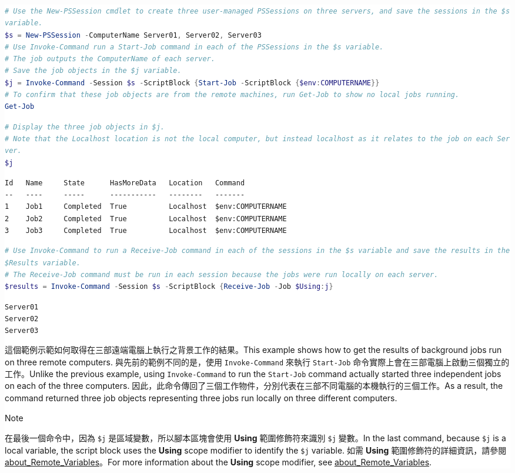 ```powershell
# Use the New-PSSession cmdlet to create three user-managed PSSessions on three servers, and save the sessions in the $s variable.
$s = New-PSSession -ComputerName Server01, Server02, Server03
# Use Invoke-Command run a Start-Job command in each of the PSSessions in the $s variable.
# The job outputs the ComputerName of each server.
# Save the job objects in the $j variable.
$j = Invoke-Command -Session $s -ScriptBlock {Start-Job -ScriptBlock {$env:COMPUTERNAME}}
# To confirm that these job objects are from the remote machines, run Get-Job to show no local jobs running.
Get-Job
```

```Output

```

```powershell
# Display the three job objects in $j.
# Note that the Localhost location is not the local computer, but instead localhost as it relates to the job on each Server.
$j
```

```Output
Id   Name     State      HasMoreData   Location   Command
--   ----     -----      -----------   --------   -------
1    Job1     Completed  True          Localhost  $env:COMPUTERNAME
2    Job2     Completed  True          Localhost  $env:COMPUTERNAME
3    Job3     Completed  True          Localhost  $env:COMPUTERNAME
```

```powershell
# Use Invoke-Command to run a Receive-Job command in each of the sessions in the $s variable and save the results in the $Results variable.
# The Receive-Job command must be run in each session because the jobs were run locally on each server.
$results = Invoke-Command -Session $s -ScriptBlock {Receive-Job -Job $Using:j}
```

```Output
Server01
Server02
Server03
```

<span data-ttu-id="4945a-143">這個範例示範如何取得在三部遠端電腦上執行之背景工作的結果。</span><span class="sxs-lookup"><span data-stu-id="4945a-143">This example shows how to get the results of background jobs run on three remote computers.</span></span>
<span data-ttu-id="4945a-144">與先前的範例不同的是，使用 `Invoke-Command` 來執行 `Start-Job` 命令實際上會在三部電腦上啟動三個獨立的工作。</span><span class="sxs-lookup"><span data-stu-id="4945a-144">Unlike the previous example, using `Invoke-Command` to run the `Start-Job` command actually started three independent jobs on each of the three computers.</span></span> <span data-ttu-id="4945a-145">因此，此命令傳回了三個工作物件，分別代表在三部不同電腦的本機執行的三個工作。</span><span class="sxs-lookup"><span data-stu-id="4945a-145">As a result, the command returned three job objects representing three jobs run locally on three different computers.</span></span>

> [!NOTE]
> <span data-ttu-id="4945a-146">在最後一個命令中，因為 `$j` 是區域變數，所以腳本區塊會使用 **Using** 範圍修飾符來識別 `$j` 變數。</span><span class="sxs-lookup"><span data-stu-id="4945a-146">In the last command, because `$j` is a local variable, the script block uses the **Using** scope modifier to identify the `$j` variable.</span></span> <span data-ttu-id="4945a-147">如需 **Using** 範圍修飾符的詳細資訊，請參閱 [about_Remote_Variables](./About/about_Remote_Variables.md)。</span><span class="sxs-lookup"><span data-stu-id="4945a-147">For more information about the **Using** scope modifier, see [about_Remote_Variables](./About/about_Remote_Variables.md).</span></span>

